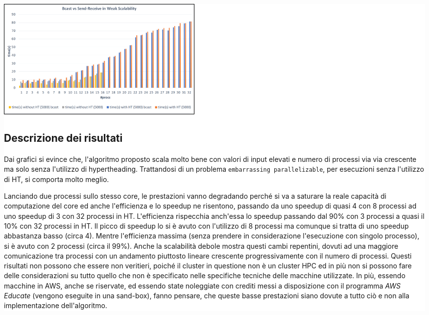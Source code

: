 <img src="./img/WSbcastsend.png" style=" margin-left: auto;
  margin-right: auto;
  width: 45%; border: 1px solid black">
</center>

## Descrizione dei risultati
Dai grafici si evince che, l'algoritmo proposto scala molto bene con valori di input elevati e numero di processi via via crescente ma solo senza l'utilizzo di hypertheading. 
Trattandosi di un problema `embarrassing parallelizable`, per esecuzioni senza l'utilizzo di HT, si comporta molto meglio.

Lanciando due processi sullo stesso core, le prestazioni vanno degradando perché si va a saturare la reale capacità di computazione del core ed anche l'efficienza e lo speedup ne risentono, passando da uno speedup di quasi 4 con 8 processi ad uno speedup di 3 con 32 processi in HT. L'efficienza rispecchia anch'essa lo speedup passando dal 90% con 3 processi a quasi il 10% con 32 processi in HT. Il picco di speedup lo si è avuto con l'utilizzo di 8 processi ma comunque si tratta di uno speedup abbastanza basso (circa 4). Mentre l'efficienza massima (senza prendere in considerazione l'esecuzione con singolo processo), si è avuto con 2 processi (circa il 99%). Anche la scalabilità debole mostra questi cambi repentini, dovuti ad una maggiore comunicazione tra processi con un andamento piuttosto lineare crescente progressivamente con il numero di processi. Questi risultati non possono che essere non veritieri, poiché il cluster in questione non è un cluster HPC ed in più non si possono fare delle considerazioni su tutto quello che non è specificato nelle specifiche tecniche delle macchine utilizzate. In più, essendo macchine in AWS, anche se riservate, ed essendo state noleggiate con crediti messi a disposizione con il programma *AWS Educate* (vengono eseguite in una sand-box), fanno pensare, che queste basse prestazioni siano dovute a tutto ciò e non alla implementazione dell'algoritmo.
